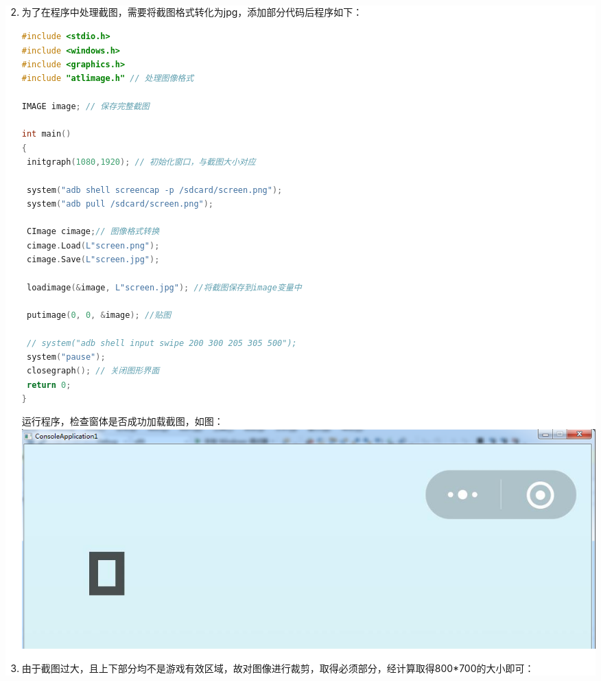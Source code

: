 2. 为了在程序中处理截图，需要将截图格式转化为jpg，添加部分代码后程序如下：

   ```c++
   #include <stdio.h>
   #include <windows.h>
   #include <graphics.h>
   #include "atlimage.h" // 处理图像格式

   IMAGE image; // 保存完整截图

   int main()
   {
   	initgraph(1080,1920); // 初始化窗口，与截图大小对应

   	system("adb shell screencap -p /sdcard/screen.png");
   	system("adb pull /sdcard/screen.png");
   	
   	CImage cimage;// 图像格式转换
   	cimage.Load(L"screen.png");
   	cimage.Save(L"screen.jpg");
   	
   	loadimage(&image, L"screen.jpg"); //将截图保存到image变量中
   	
   	putimage(0, 0, &image); //贴图
   	
   	// system("adb shell input swipe 200 300 205 305 500");
   	system("pause");
   	closegraph(); // 关闭图形界面
   	return 0;
   }
   ```

   运行程序，检查窗体是否成功加载截图，如图：
   ![tyt4](https://github.com/ycv587/WxJumpHelper/blob/master/images/tyt4.png)

3. 由于截图过大，且上下部分均不是游戏有效区域，故对图像进行裁剪，取得必须部分，经计算取得800*700的大小即可：

